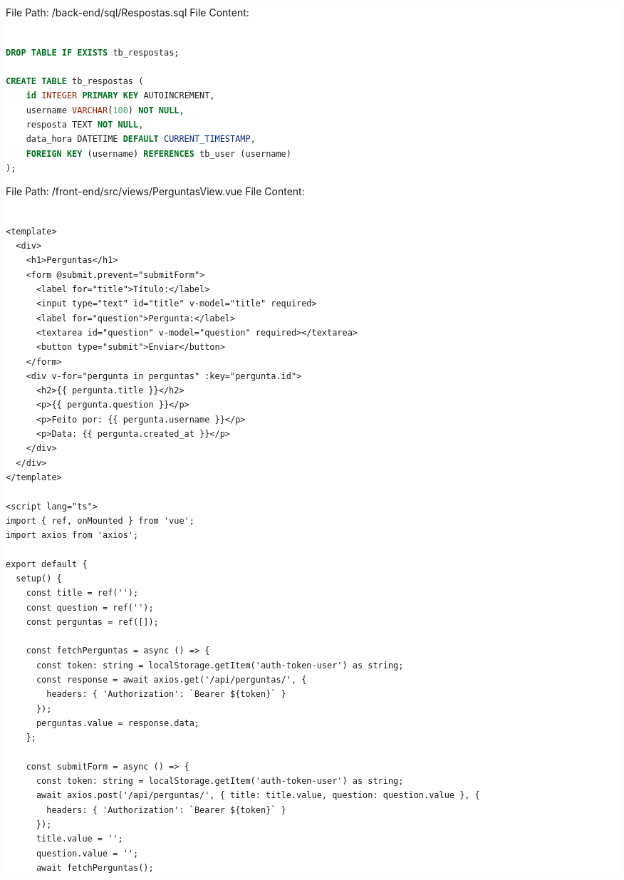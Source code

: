 File Path: /back-end/sql/Respostas.sql
File Content:
```sql

DROP TABLE IF EXISTS tb_respostas;

CREATE TABLE tb_respostas (
    id INTEGER PRIMARY KEY AUTOINCREMENT,
    username VARCHAR(100) NOT NULL,
    resposta TEXT NOT NULL,
    data_hora DATETIME DEFAULT CURRENT_TIMESTAMP,
    FOREIGN KEY (username) REFERENCES tb_user (username)
);

```

File Path: /front-end/src/views/PerguntasView.vue
File Content:
```vue

<template>
  <div>
    <h1>Perguntas</h1>
    <form @submit.prevent="submitForm">
      <label for="title">Título:</label>
      <input type="text" id="title" v-model="title" required>
      <label for="question">Pergunta:</label>
      <textarea id="question" v-model="question" required></textarea>
      <button type="submit">Enviar</button>
    </form>
    <div v-for="pergunta in perguntas" :key="pergunta.id">
      <h2>{{ pergunta.title }}</h2>
      <p>{{ pergunta.question }}</p>
      <p>Feito por: {{ pergunta.username }}</p>
      <p>Data: {{ pergunta.created_at }}</p>
    </div>
  </div>
</template>

<script lang="ts">
import { ref, onMounted } from 'vue';
import axios from 'axios';

export default {
  setup() {
    const title = ref('');
    const question = ref('');
    const perguntas = ref([]);

    const fetchPerguntas = async () => {
      const token: string = localStorage.getItem('auth-token-user') as string;
      const response = await axios.get('/api/perguntas/', {
        headers: { 'Authorization': `Bearer ${token}` }
      });
      perguntas.value = response.data;
    };

    const submitForm = async () => {
      const token: string = localStorage.getItem('auth-token-user') as string;
      await axios.post('/api/perguntas/', { title: title.value, question: question.value }, {
        headers: { 'Authorization': `Bearer ${token}` }
      });
      title.value = '';
      question.value = '';
      await fetchPerguntas();
```